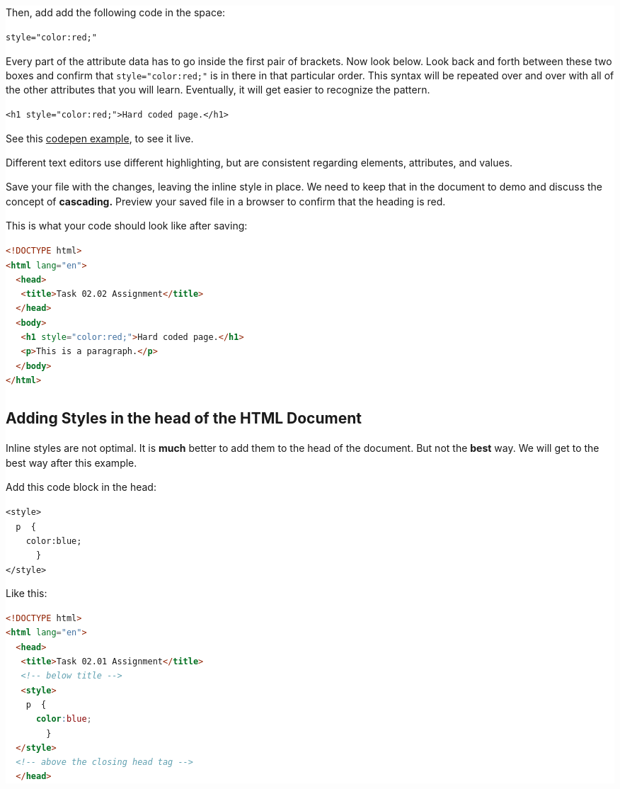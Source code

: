 Then, add add the following code in the space:

```
style="color:red;"
```

Every part of the attribute data has to go inside the first pair of brackets. Now look below. Look back and forth between these two boxes and confirm that ```style="color:red;"``` is in there in that particular order. This syntax will be repeated over and over with all of the other attributes that you will learn. Eventually, it will get easier to recognize the pattern.

```          
<h1 style="color:red;">Hard coded page.</h1>
```


See this [codepen example](https://codepen.io/lblakej/pen/RwajaEZ), to see it live.

Different text editors use different highlighting, but are consistent regarding elements, attributes, and values.

Save your file with the changes, leaving the inline style in place. We need to keep that in the document to demo and discuss the concept of **cascading.** Preview your saved file in a browser to confirm that the heading is red.

This is what your code should look like after saving:

```html
<!DOCTYPE html>
<html lang="en">
  <head>
   <title>Task 02.02 Assignment</title>
  </head>
  <body>
   <h1 style="color:red;">Hard coded page.</h1>
   <p>This is a paragraph.</p>
  </body>
</html>
```



## Adding Styles in the head of the HTML Document

Inline styles are not optimal. It is **much** better to add them to the head of the document. But not the **best** way. We will get to the best way after this example.

Add this code block in the head:

```
<style>
  p  {
    color:blue;
      }
</style>
```
Like this:

```html
<!DOCTYPE html>
<html lang="en">
  <head>
   <title>Task 02.01 Assignment</title>
   <!-- below title -->
   <style>
    p  {
      color:blue;
        }
  </style>
  <!-- above the closing head tag -->
  </head>
```